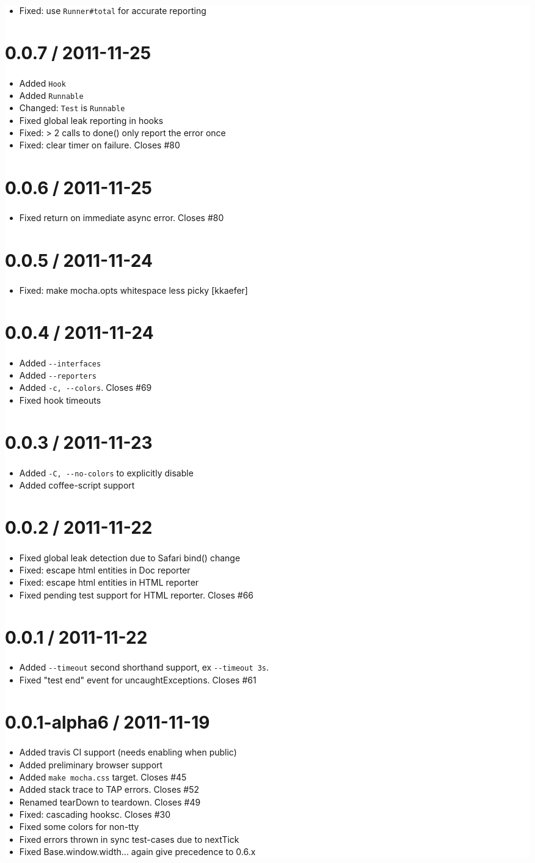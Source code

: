   * Fixed: use `Runner#total` for accurate reporting

0.0.7 / 2011-11-25
==================

  * Added `Hook`
  * Added `Runnable`
  * Changed: `Test` is `Runnable`
  * Fixed global leak reporting in hooks
  * Fixed: > 2 calls to done() only report the error once
  * Fixed: clear timer on failure. Closes #80

0.0.6 / 2011-11-25
==================

  * Fixed return on immediate async error. Closes #80

0.0.5 / 2011-11-24
==================

  * Fixed: make mocha.opts whitespace less picky [kkaefer]

0.0.4 / 2011-11-24
==================

  * Added `--interfaces`
  * Added `--reporters`
  * Added `-c, --colors`. Closes #69
  * Fixed hook timeouts

0.0.3 / 2011-11-23
==================

  * Added `-C, --no-colors` to explicitly disable
  * Added coffee-script support

0.0.2 / 2011-11-22
==================

  * Fixed global leak detection due to Safari bind() change
  * Fixed: escape html entities in Doc reporter
  * Fixed: escape html entities in HTML reporter
  * Fixed pending test support for HTML reporter. Closes #66

0.0.1 / 2011-11-22
==================

  * Added `--timeout` second shorthand support, ex `--timeout 3s`.
  * Fixed "test end" event for uncaughtExceptions. Closes #61

0.0.1-alpha6 / 2011-11-19
==================

  * Added travis CI support (needs enabling when public)
  * Added preliminary browser support
  * Added `make mocha.css` target. Closes #45
  * Added stack trace to TAP errors. Closes #52
  * Renamed tearDown to teardown. Closes #49
  * Fixed: cascading hooksc. Closes #30
  * Fixed some colors for non-tty
  * Fixed errors thrown in sync test-cases due to nextTick
  * Fixed Base.window.width... again give precedence to 0.6.x


  [#1868]: https://github.com/mochajs/mocha/issues/1868
  [#1812]: https://github.com/mochajs/mocha/issues/1812
  [aaroncrows]: https://github.com/aaroncrows
  [#553]: https://github.com/mochajs/mocha/issues/553
  [#1490]: https://github.com/mochajs/mocha/issues/1490
  [#1829]: https://github.com/mochajs/mocha/issues/1829
  [#1811]: https://github.com/mochajs/mocha/issues/1811
  [#1769]: https://github.com/mochajs/mocha/issues/1769
  [#1230]: https://github.com/mochajs/mocha/issues/1230
  [#1787]: https://github.com/mochajs/mocha/issues/1787
  [#1789]: https://github.com/mochajs/mocha/issues/1789
  [#1749]: https://github.com/mochajs/mocha/issues/1749
  [#1230]: https://github.com/mochajs/mocha/issues/1230
  [#1260]: https://github.com/mochajs/mocha/issues/1260
  [#1728]: https://github.com/mochajs/mocha/issues/1728
  [#1781]: https://github.com/mochajs/mocha/issues/1781
  [#1754]: https://github.com/mochajs/mocha/issues/1754
  [#1766]: https://github.com/mochajs/mocha/issues/1766
  [#1752]: https://github.com/mochajs/mocha/issues/1752
  [#1761]: https://github.com/mochajs/mocha/issues/1761
  [#1700]: https://github.com/mochajs/mocha/issues/1700
  [#1774]: https://github.com/mochajs/mocha/issues/1774
  [#1687]: https://github.com/mochajs/mocha/issues/1687
  [#1359]: https://github.com/mochajs/mocha/issues/1359
  [#1758]: https://github.com/mochajs/mocha/issues/1758
  [#1741]: https://github.com/mochajs/mocha/issues/1741
  [#1739]: https://github.com/mochajs/mocha/issues/1739
  [#1730]: https://github.com/mochajs/mocha/issues/1730
  [#1349]: https://github.com/mochajs/mocha/issues/1349
  [#1572]: https://github.com/mochajs/mocha/issues/1572
  [#1630]: https://github.com/mochajs/mocha/issues/1630
  [#1718]: https://github.com/mochajs/mocha/issues/1718
  [#1689]: https://github.com/mochajs/mocha/issues/1689
  [#1654]: https://github.com/mochajs/mocha/issues/1654
  [@adamgruber]: https://github.com/adamgruber
  [@ajaykodali]: https://github.com/ajaykodali
  [@amsul]: https://github.com/amsul
  [@aryeguy]: https://github.com/aryeguy
  [@benvinegar]: https://github.com/benvinegar
  [@boneskull]: https://github.com/boneskull
  [@chromakode]: https://github.com/chromakode
  [@dominicbarnes]: https://github.com/dominicbarnes
  [@duncanbeevers]: https://github.com/duncanbeevers
  [@gigadude]: https://github.com/gigadude
  [@glenjamin]: https://github.com/glenjamin
  [@gsilk]: https://github.com/gsilk
  [@jakemmarsh]: https://github.com/jakemmarsh
  [@jbnicolai]: https://github.com/jbnicolai
  [@jlai]: https://github.com/jlai
  [@jonathandelgado]: https://github.com/jonathandelgado
  [@jschilli]: https://github.com/jschilli
  [@kkirsche]: https://github.com/kkirsche
  [@moll]: https://github.com/moll
  [@ndhoule]: https://github.com/ndhoule
  [@outdooricon]: https://github.com/outdooricon
  [@outsideris]: https://github.com/outsideris
  [@papandreou]: https://github.com/papandreou
  [@rstacruz]: https://github.com/rstacruz
  [@ryedog]: https://github.com/ryedog
  [@slyg]: https://github.com/slyg
  [@sunesimonsen]: https://github.com/sunesimonsen
  [@tinganho]: https://github.com/tinganho
[#1699]: https://github.com/mochajs/mocha/issues/1699
[#1648]: https://github.com/mochajs/mocha/issues/1648
[#1327]: https://github.com/mochajs/mocha/issues/1327
[#1686]: https://github.com/mochajs/mocha/issues/1686
[#1675]: https://github.com/mochajs/mocha/issues/1675
[#1682]: https://github.com/mochajs/mocha/issues/1682
[#1660]: https://github.com/mochajs/mocha/issues/1660
[#1661]: https://github.com/mochajs/mocha/issues/1661
[#1241]: https://github.com/mochajs/mocha/issues/1241
[#1655]: https://github.com/mochajs/mocha/issues/1655
[@nylen]: https://github.com/nylen
[@danielstjules]: https://github.com/danielstjules
[@kemitchell]: https://github.com/kemitchell
[@a8m]: https://github.com/a8m